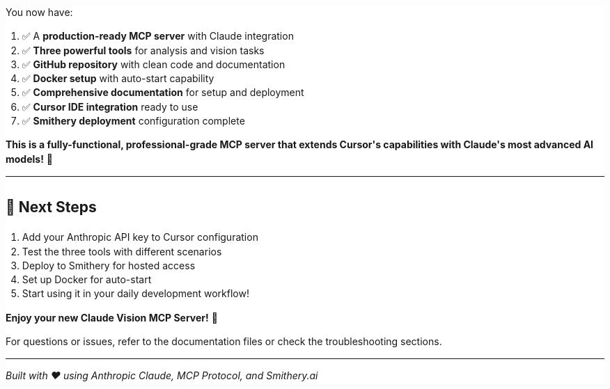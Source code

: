You now have:

1. ✅ A **production-ready MCP server** with Claude integration
2. ✅ **Three powerful tools** for analysis and vision tasks
3. ✅ **GitHub repository** with clean code and documentation
4. ✅ **Docker setup** with auto-start capability
5. ✅ **Comprehensive documentation** for setup and deployment
6. ✅ **Cursor IDE integration** ready to use
7. ✅ **Smithery deployment** configuration complete

**This is a fully-functional, professional-grade MCP server that extends Cursor's capabilities with Claude's most advanced AI models!** 🚀

---

## 🙏 Next Steps

1. Add your Anthropic API key to Cursor configuration
2. Test the three tools with different scenarios
3. Deploy to Smithery for hosted access
4. Set up Docker for auto-start
5. Start using it in your daily development workflow!

**Enjoy your new Claude Vision MCP Server!** 🎊

For questions or issues, refer to the documentation files or check the troubleshooting sections.

---

*Built with ❤️ using Anthropic Claude, MCP Protocol, and Smithery.ai*
